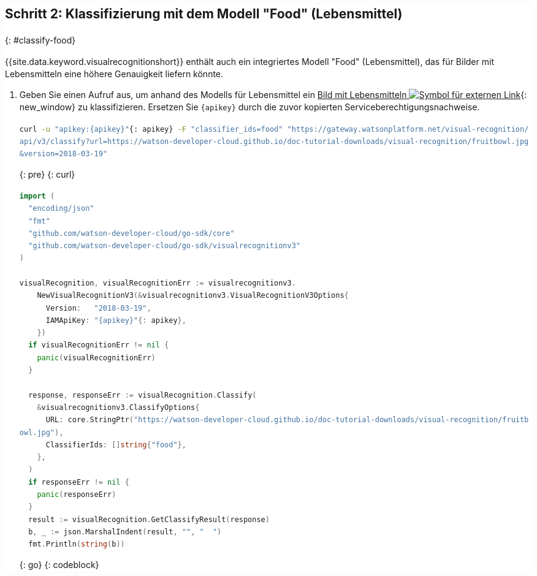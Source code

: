 ## Schritt 2: Klassifizierung mit dem Modell "Food" (Lebensmittel)
{: #classify-food}

{{site.data.keyword.visualrecognitionshort}} enthält auch ein integriertes Modell "Food" (Lebensmittel), das für Bilder mit Lebensmitteln eine höhere Genauigkeit liefern könnte.

1.  Geben Sie einen Aufruf aus, um anhand des Modells für Lebensmittel ein [Bild mit Lebensmitteln ![Symbol für externen Link](../../icons/launch-glyph.svg "Symbol für externen Link")](https://watson-developer-cloud.github.io/doc-tutorial-downloads/visual-recognition/fruitbowl.jpg){: new_window} zu klassifizieren. <span class="hide-dashboard">Ersetzen Sie `{apikey}` durch die zuvor kopierten Serviceberechtigungsnachweise.</span>

    ```bash
    curl -u "apikey:{apikey}"{: apikey} -F "classifier_ids=food" "https://gateway.watsonplatform.net/visual-recognition/api/v3/classify?url=https://watson-developer-cloud.github.io/doc-tutorial-downloads/visual-recognition/fruitbowl.jpg&version=2018-03-19"
    ```
    {: pre}
    {: curl}

    ```go
    import (
      "encoding/json"
      "fmt"
      "github.com/watson-developer-cloud/go-sdk/core"
      "github.com/watson-developer-cloud/go-sdk/visualrecognitionv3"
    )

    visualRecognition, visualRecognitionErr := visualrecognitionv3.
        NewVisualRecognitionV3(&visualrecognitionv3.VisualRecognitionV3Options{
          Version:   "2018-03-19",
          IAMApiKey: "{apikey}"{: apikey},
        })
      if visualRecognitionErr != nil {
        panic(visualRecognitionErr)
      }

      response, responseErr := visualRecognition.Classify(
        &visualrecognitionv3.ClassifyOptions{
          URL: core.StringPtr("https://watson-developer-cloud.github.io/doc-tutorial-downloads/visual-recognition/fruitbowl.jpg"),
          ClassifierIds: []string{"food"},
        },
      )
      if responseErr != nil {
        panic(responseErr)
      }
      result := visualRecognition.GetClassifyResult(response)
      b, _ := json.MarshalIndent(result, "", "  ")
      fmt.Println(string(b))
    ```
    {: go}
    {: codeblock}
